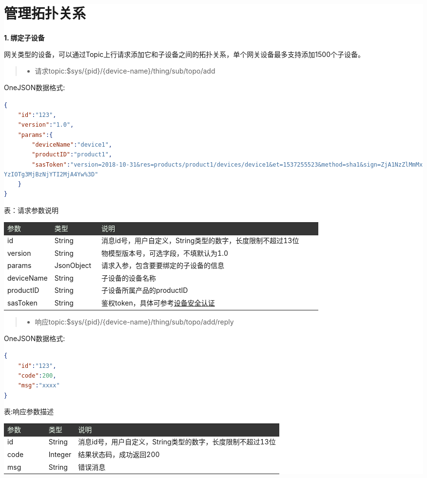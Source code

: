 # 管理拓扑关系

**1. 绑定子设备**

网关类型的设备，可以通过Topic上行请求添加它和子设备之间的拓扑关系，单个网关设备最多支持添加1500个子设备。

>- 请求topic:$sys/{pid}/{device-name}/thing/sub/topo/add

OneJSON数据格式:

````json
{
    "id":"123",
    "version":"1.0",
    "params":{
        "deviceName":"device1",
        "productID":"product1",
        "sasToken":"version=2018-10-31&res=products/product1/devices/device1&et=1537255523&method=sha1&sign=ZjA1NzZlMmMxYzIOTg3MjBzNjYTI2MjA4Yw%3D"
    }
}
````

表：请求参数说明

<table>
<tr style="background-color:#363636; color:#F0FFF0;"><td width="15%">参数</td><td>类型</td><td widtd="70%">说明</td></tr>
<tr><td>id</td><td>String</td><td>消息id号，用户自定义，String类型的数字，长度限制不超过13位</td></tr>
<tr><td>version</td><td> String</td><td>物模型版本号，可选字段，不填默认为1.0</td></tr>
<tr><td>params</td><td>JsonObject</td><td>请求入参，包含要要绑定的子设备的信息</td></tr>
<tr><td>deviceName</td><td>String</td><td>子设备的设备名称</td></tr>
<tr><td>productID</td><td> String</td><td>子设备所属产品的productID</td></tr>
<tr><td>sasToken</td><td>String</td><td>鉴权token，具体可参考<a href="/book/device-management/standard-access/security-auth/security.md">设备安全认证</ a>
</td></tr>
</table>

>- 响应topic:$sys/{pid}/{device-name}/thing/sub/topo/add/reply

OneJSON数据格式:

````json
{
    "id":"123",
    "code":200,
    "msg":"xxxx"
}
````

表:响应参数描述

<table>
<tr style="background-color:#363636; color:#F0FFF0;"><td width="15%">参数</td><td>类型</td><td widtd="70%">说明</td></tr>
<tr><td>id</td><td>String</td><td>消息id号，用户自定义，String类型的数字，长度限制不超过13位</td></tr>
<tr><td>code</td><td>Integer</td><td>结果状态码，成功返回200</td></tr>
<tr><td>msg</td><td>String</td><td>错误消息</td></tr>
</table>
